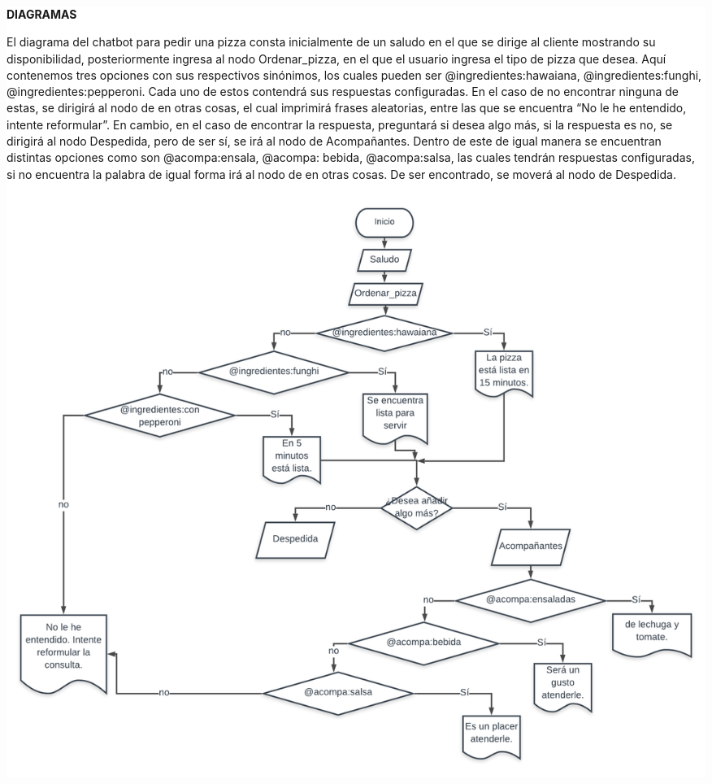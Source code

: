 ****DIAGRAMAS****

<p>El diagrama del chatbot para pedir una pizza consta inicialmente de un saludo en el que se dirige al cliente mostrando su disponibilidad, posteriormente ingresa al nodo Ordenar_pizza, en el que el usuario ingresa el tipo de pizza que desea. Aquí contenemos tres opciones con sus respectivos sinónimos, los cuales pueden ser @ingredientes:hawaiana, @ingredientes:funghi, @ingredientes:pepperoni. Cada uno de estos contendrá sus respuestas configuradas. En el caso de no encontrar ninguna de estas, se dirigirá al nodo de en otras cosas, el cual imprimirá frases aleatorias, entre las que se encuentra “No le he entendido, intente reformular”. En cambio, en el caso de encontrar la respuesta, preguntará si desea algo más, si la respuesta es no, se dirigirá al nodo Despedida, pero de ser sí, se irá al nodo de Acompañantes. Dentro de este de igual manera se encuentran distintas opciones como son @acompa:ensala, @acompa: bebida, @acompa:salsa, las cuales tendrán respuestas configuradas, si no encuentra la palabra de igual forma irá al nodo de en otras cosas. De ser encontrado, se moverá al nodo de Despedida.</p>

![](https://github.com/mariajosevizuete2/TUTORIAL-PARA-EL-DESARROLLO-DE-UN-CHATBOT/blob/master/IMG/img14.png)
